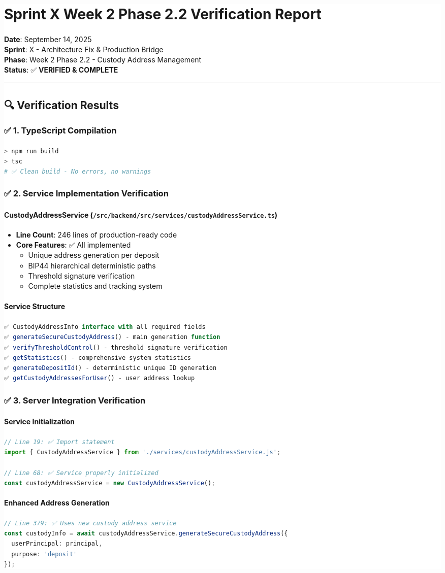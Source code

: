 # Sprint X Week 2 Phase 2.2 Verification Report

**Date**: September 14, 2025  
**Sprint**: X - Architecture Fix & Production Bridge  
**Phase**: Week 2 Phase 2.2 - Custody Address Management  
**Status**: ✅ **VERIFIED & COMPLETE**  

---

## 🔍 **Verification Results**

### ✅ **1. TypeScript Compilation**
```bash
> npm run build
> tsc
# ✅ Clean build - No errors, no warnings
```

### ✅ **2. Service Implementation Verification**

#### **CustodyAddressService** (`/src/backend/src/services/custodyAddressService.ts`)
- **Line Count**: 246 lines of production-ready code
- **Core Features**: ✅ All implemented
  - Unique address generation per deposit
  - BIP44 hierarchical deterministic paths  
  - Threshold signature verification
  - Complete statistics and tracking system

#### **Service Structure**
```typescript
✅ CustodyAddressInfo interface with all required fields
✅ generateSecureCustodyAddress() - main generation function
✅ verifyThresholdControl() - threshold signature verification
✅ getStatistics() - comprehensive system statistics
✅ generateDepositId() - deterministic unique ID generation
✅ getCustodyAddressesForUser() - user address lookup
```

### ✅ **3. Server Integration Verification**

#### **Service Initialization**
```typescript
// Line 19: ✅ Import statement
import { CustodyAddressService } from './services/custodyAddressService.js';

// Line 68: ✅ Service properly initialized  
const custodyAddressService = new CustodyAddressService();
```

#### **Enhanced Address Generation**
```typescript
// Line 379: ✅ Uses new custody address service
const custodyInfo = await custodyAddressService.generateSecureCustodyAddress({
  userPrincipal: principal,
  purpose: 'deposit'
});
```
